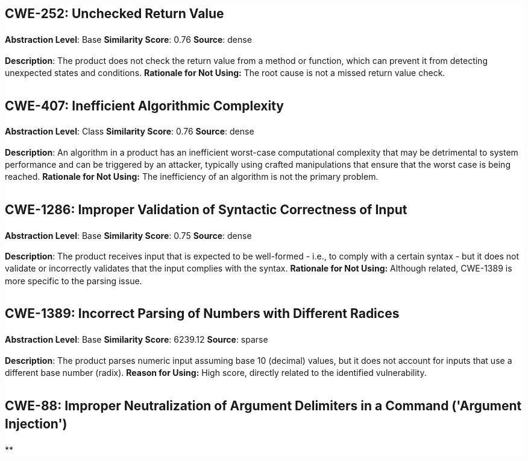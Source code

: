 ## CWE-252: Unchecked Return Value
**Abstraction Level**: Base
**Similarity Score**: 0.76
**Source**: dense

**Description**:
The product does not check the return value from a method or function, which can prevent it from detecting unexpected states and conditions.
**Rationale for Not Using:** The root cause is not a missed return value check.

## CWE-407: Inefficient Algorithmic Complexity
**Abstraction Level**: Class
**Similarity Score**: 0.76
**Source**: dense

**Description**:
An algorithm in a product has an inefficient worst-case computational complexity that may be detrimental to system performance and can be triggered by an attacker, typically using crafted manipulations that ensure that the worst case is being reached.
**Rationale for Not Using:** The inefficiency of an algorithm is not the primary problem.

## CWE-1286: Improper Validation of Syntactic Correctness of Input
**Abstraction Level**: Base
**Similarity Score**: 0.75
**Source**: dense

**Description**:
The product receives input that is expected to be well-formed - i.e., to comply with a certain syntax - but it does not validate or incorrectly validates that the input complies with the syntax.
**Rationale for Not Using:** Although related, CWE-1389 is more specific to the parsing issue.

## CWE-1389: Incorrect Parsing of Numbers with Different Radices
**Abstraction Level**: Base
**Similarity Score**: 6239.12
**Source**: sparse

**Description**:
The product parses numeric input assuming base 10 (decimal) values, but it does not account for inputs that use a different base number (radix).
**Reason for Using:** High score, directly related to the identified vulnerability.

## CWE-88: Improper Neutralization of Argument Delimiters in a Command ('Argument Injection')
**